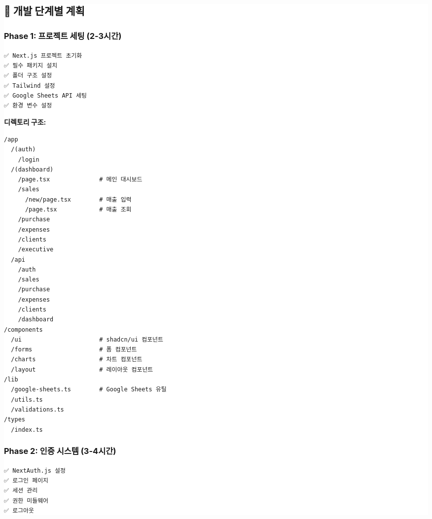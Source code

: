 
## 📅 개발 단계별 계획

### Phase 1: 프로젝트 세팅 (2-3시간)
```
✅ Next.js 프로젝트 초기화
✅ 필수 패키지 설치
✅ 폴더 구조 설정
✅ Tailwind 설정
✅ Google Sheets API 세팅
✅ 환경 변수 설정
```

**디렉토리 구조:**
```
/app
  /(auth)
    /login
  /(dashboard)
    /page.tsx              # 메인 대시보드
    /sales
      /new/page.tsx        # 매출 입력
      /page.tsx            # 매출 조회
    /purchase
    /expenses
    /clients
    /executive
  /api
    /auth
    /sales
    /purchase
    /expenses
    /clients
    /dashboard
/components
  /ui                      # shadcn/ui 컴포넌트
  /forms                   # 폼 컴포넌트
  /charts                  # 차트 컴포넌트
  /layout                  # 레이아웃 컴포넌트
/lib
  /google-sheets.ts        # Google Sheets 유틸
  /utils.ts
  /validations.ts
/types
  /index.ts
```

### Phase 2: 인증 시스템 (3-4시간)
```
✅ NextAuth.js 설정
✅ 로그인 페이지
✅ 세션 관리
✅ 권한 미들웨어
✅ 로그아웃
```
